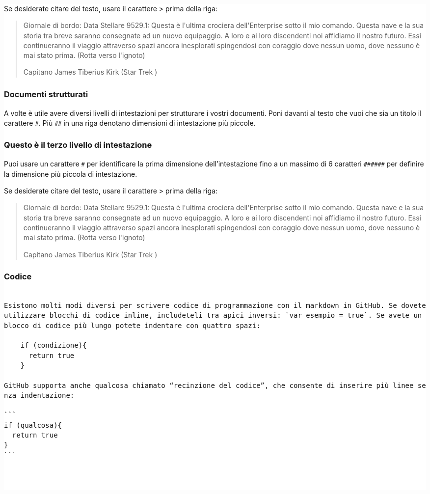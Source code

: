 Se desiderate citare del testo, usare il carattere > prima della riga:

> Giornale di bordo: Data Stellare 9529.1: Questa è l'ultima crociera dell'Enterprise sotto il mio comando.
> Questa nave e la sua storia tra breve saranno consegnate ad un nuovo equipaggio.
> A loro e ai loro discendenti noi affidiamo il nostro futuro.
> Essi continueranno il viaggio attraverso spazi ancora inesplorati spingendosi con coraggio dove nessun uomo,
> dove nessuno è mai stato prima. (Rotta verso l'ignoto)
>
> Capitano James Tiberius Kirk (Star Trek )

</pre>

### Documenti strutturati

A volte è utile avere diversi livelli di intestazioni per strutturare i vostri documenti. Poni davanti al testo che vuoi che sia un titolo il carattere `#`. Più `##` in una riga denotano dimensioni di intestazione più piccole.


### Questo è il terzo livello di intestazione

Puoi usare un carattere `#` per identificare la prima dimensione dell’intestazione fino a un massimo di  6 caratteri `######` per definire la dimensione più piccola di intestazione.

Se desiderate citare del testo, usare il carattere > prima della riga:

> Giornale di bordo: Data Stellare 9529.1: Questa è l'ultima crociera dell'Enterprise sotto il mio comando.
> Questa nave e la sua storia tra breve saranno consegnate ad un nuovo equipaggio.
> A loro e ai loro discendenti noi affidiamo il nostro futuro.
> Essi continueranno il viaggio attraverso spazi ancora inesplorati spingendosi con coraggio dove nessun uomo,
> dove nessuno è mai stato prima. (Rotta verso l'ignoto)
>
> Capitano James Tiberius Kirk (Star Trek )

### Codice

<pre>

Esistono molti modi diversi per scrivere codice di programmazione con il markdown in GitHub. Se dovete utilizzare blocchi di codice inline, includeteli tra apici inversi: `var esempio = true`. Se avete un blocco di codice più lungo potete indentare con quattro spazi:

    if (condizione){
      return true
    }

GitHub supporta anche qualcosa chiamato “recinzione del codice”, che consente di inserire più linee senza indentazione:

```
if (qualcosa){
  return true
}
```
